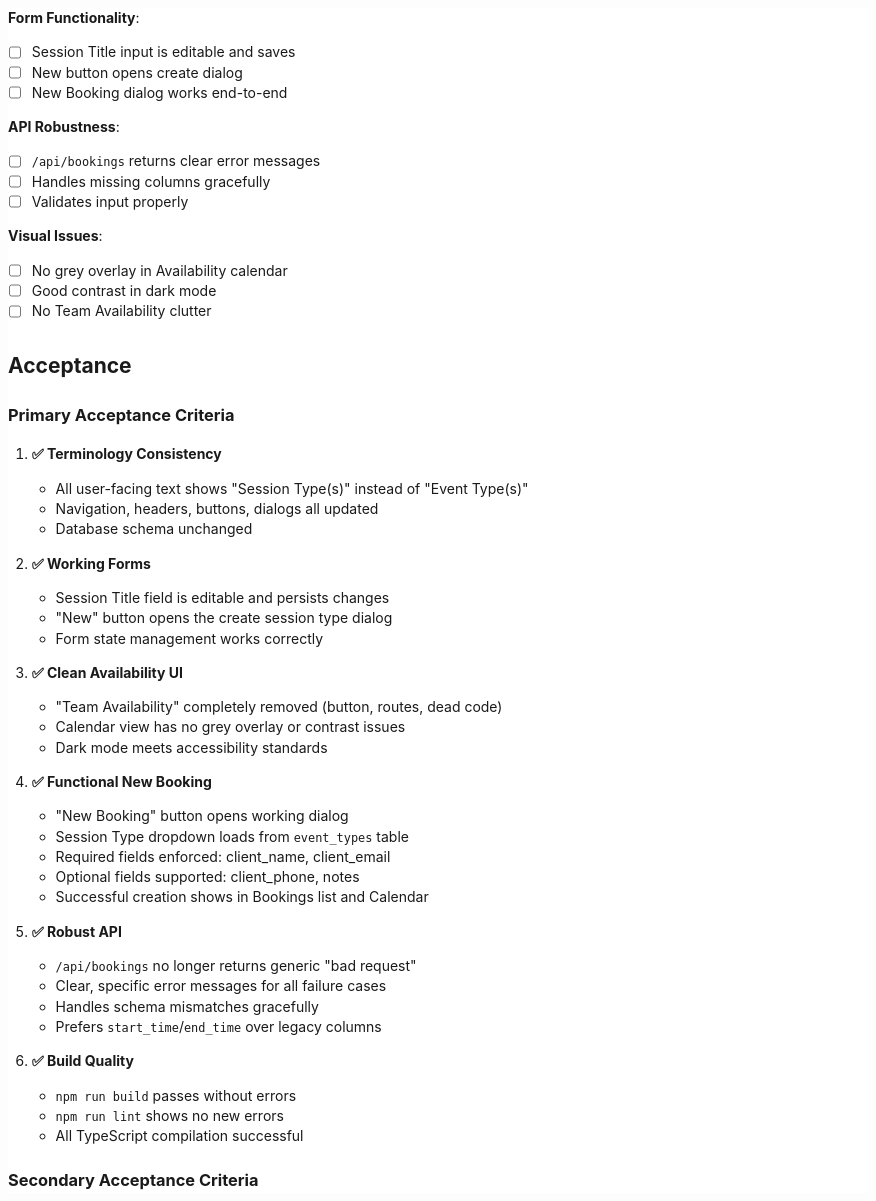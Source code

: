 **Form Functionality**:
- [ ] Session Title input is editable and saves
- [ ] New button opens create dialog
- [ ] New Booking dialog works end-to-end

**API Robustness**:
- [ ] `/api/bookings` returns clear error messages
- [ ] Handles missing columns gracefully
- [ ] Validates input properly

**Visual Issues**:
- [ ] No grey overlay in Availability calendar
- [ ] Good contrast in dark mode
- [ ] No Team Availability clutter

## Acceptance

### Primary Acceptance Criteria

1. **✅ Terminology Consistency**
   - All user-facing text shows "Session Type(s)" instead of "Event Type(s)"
   - Navigation, headers, buttons, dialogs all updated
   - Database schema unchanged

2. **✅ Working Forms**
   - Session Title field is editable and persists changes
   - "New" button opens the create session type dialog
   - Form state management works correctly

3. **✅ Clean Availability UI**
   - "Team Availability" completely removed (button, routes, dead code)
   - Calendar view has no grey overlay or contrast issues
   - Dark mode meets accessibility standards

4. **✅ Functional New Booking**
   - "New Booking" button opens working dialog
   - Session Type dropdown loads from `event_types` table
   - Required fields enforced: client_name, client_email
   - Optional fields supported: client_phone, notes
   - Successful creation shows in Bookings list and Calendar

5. **✅ Robust API**
   - `/api/bookings` no longer returns generic "bad request"
   - Clear, specific error messages for all failure cases
   - Handles schema mismatches gracefully
   - Prefers `start_time`/`end_time` over legacy columns

6. **✅ Build Quality**
   - `npm run build` passes without errors
   - `npm run lint` shows no new errors
   - All TypeScript compilation successful

### Secondary Acceptance Criteria
